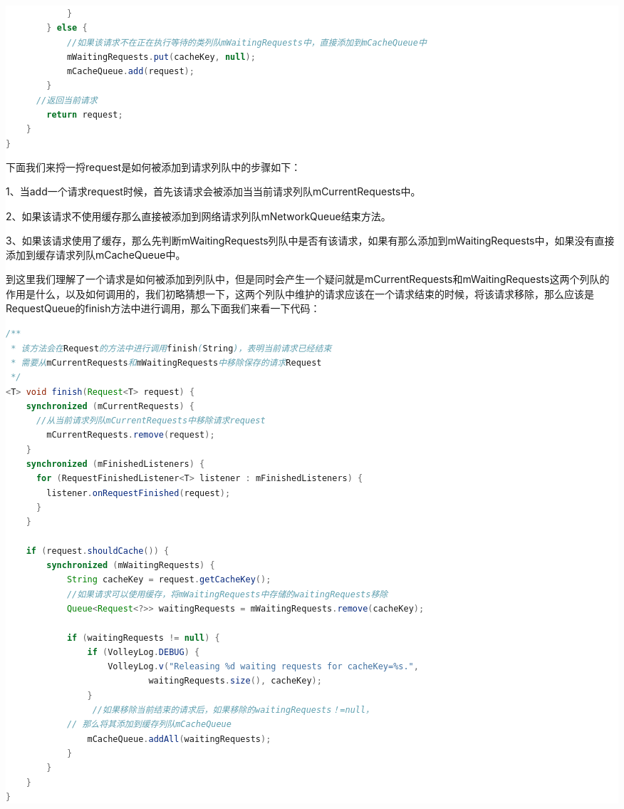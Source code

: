 ```java
            }
        } else {
            //如果该请求不在正在执行等待的类列队mWaitingRequests中，直接添加到mCacheQueue中
            mWaitingRequests.put(cacheKey, null);
            mCacheQueue.add(request);
        }
      //返回当前请求
        return request;
    }
}
```

下面我们来捋一捋request是如何被添加到请求列队中的步骤如下：

1、当add一个请求request时候，首先该请求会被添加当当前请求列队mCurrentRequests中。

2、如果该请求不使用缓存那么直接被添加到网络请求列队mNetworkQueue结束方法。

3、如果该请求使用了缓存，那么先判断mWaitingRequests列队中是否有该请求，如果有那么添加到mWaitingRequests中，如果没有直接添加到缓存请求列队mCacheQueue中。

到这里我们理解了一个请求是如何被添加到列队中，但是同时会产生一个疑问就是mCurrentRequests和mWaitingRequests这两个列队的作用是什么，以及如何调用的，我们初略猜想一下，这两个列队中维护的请求应该在一个请求结束的时候，将该请求移除，那么应该是RequestQueue的finish方法中进行调用，那么下面我们来看一下代码：

```java
/**
 * 该方法会在Request的方法中进行调用finish(String)，表明当前请求已经结束
 * 需要从mCurrentRequests和mWaitingRequests中移除保存的请求Request
 */
<T> void finish(Request<T> request) {
    synchronized (mCurrentRequests) {
      //从当前请求列队mCurrentRequests中移除请求request
        mCurrentRequests.remove(request);
    }
    synchronized (mFinishedListeners) {
      for (RequestFinishedListener<T> listener : mFinishedListeners) {
        listener.onRequestFinished(request);
      }
    }

    if (request.shouldCache()) {
        synchronized (mWaitingRequests) {
            String cacheKey = request.getCacheKey();
            //如果请求可以使用缓存，将mWaitingRequests中存储的waitingRequests移除
            Queue<Request<?>> waitingRequests = mWaitingRequests.remove(cacheKey);
         
            if (waitingRequests != null) {
                if (VolleyLog.DEBUG) {
                    VolleyLog.v("Releasing %d waiting requests for cacheKey=%s.",
                            waitingRequests.size(), cacheKey);
                }
                 //如果移除当前结束的请求后，如果移除的waitingRequests！=null，
            // 那么将其添加到缓存列队mCacheQueue
                mCacheQueue.addAll(waitingRequests);
            }
        }
    }
}
```
